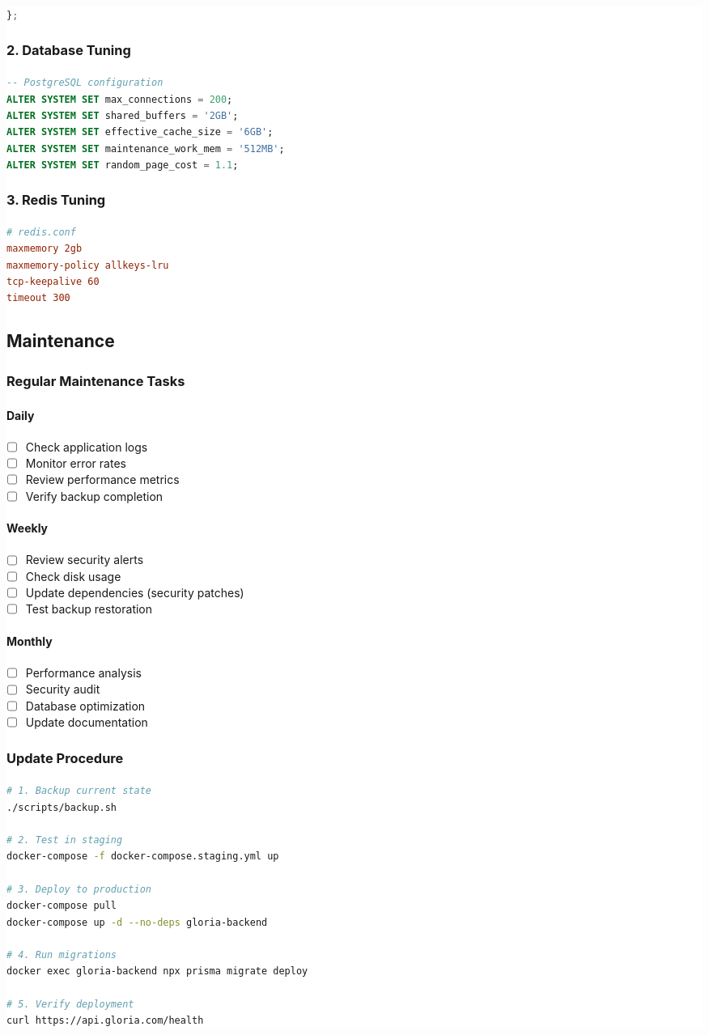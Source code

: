 ```javascript
};
```

### 2. Database Tuning
```sql
-- PostgreSQL configuration
ALTER SYSTEM SET max_connections = 200;
ALTER SYSTEM SET shared_buffers = '2GB';
ALTER SYSTEM SET effective_cache_size = '6GB';
ALTER SYSTEM SET maintenance_work_mem = '512MB';
ALTER SYSTEM SET random_page_cost = 1.1;
```

### 3. Redis Tuning
```conf
# redis.conf
maxmemory 2gb
maxmemory-policy allkeys-lru
tcp-keepalive 60
timeout 300
```

## Maintenance

### Regular Maintenance Tasks

#### Daily
- [ ] Check application logs
- [ ] Monitor error rates
- [ ] Review performance metrics
- [ ] Verify backup completion

#### Weekly
- [ ] Review security alerts
- [ ] Check disk usage
- [ ] Update dependencies (security patches)
- [ ] Test backup restoration

#### Monthly
- [ ] Performance analysis
- [ ] Security audit
- [ ] Database optimization
- [ ] Update documentation

### Update Procedure

```bash
# 1. Backup current state
./scripts/backup.sh

# 2. Test in staging
docker-compose -f docker-compose.staging.yml up

# 3. Deploy to production
docker-compose pull
docker-compose up -d --no-deps gloria-backend

# 4. Run migrations
docker exec gloria-backend npx prisma migrate deploy

# 5. Verify deployment
curl https://api.gloria.com/health
```
